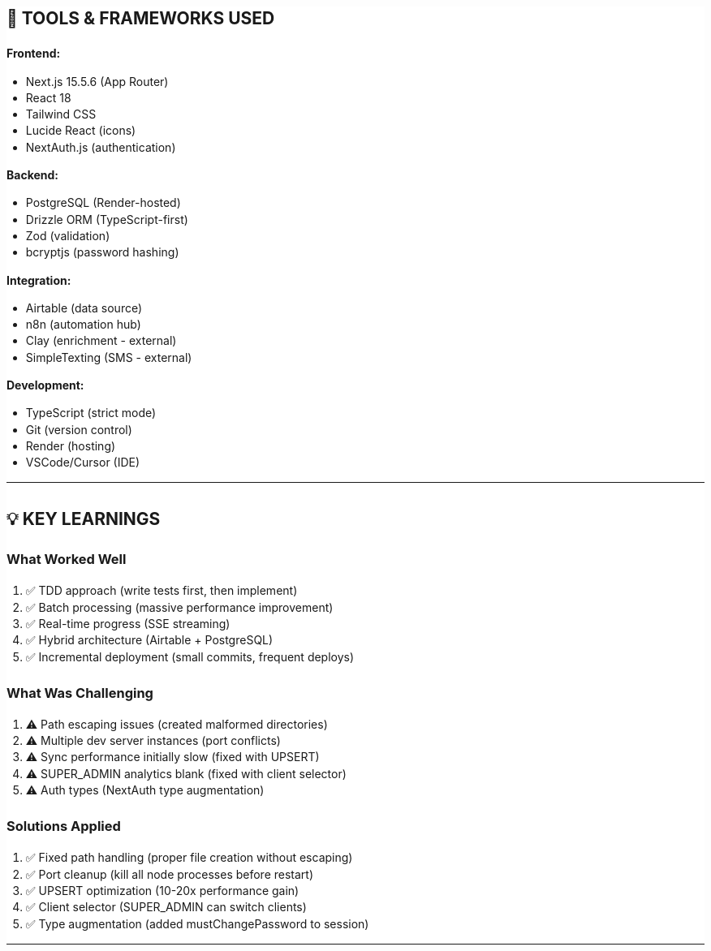 ## 🔧 TOOLS & FRAMEWORKS USED

**Frontend:**
- Next.js 15.5.6 (App Router)
- React 18
- Tailwind CSS
- Lucide React (icons)
- NextAuth.js (authentication)

**Backend:**
- PostgreSQL (Render-hosted)
- Drizzle ORM (TypeScript-first)
- Zod (validation)
- bcryptjs (password hashing)

**Integration:**
- Airtable (data source)
- n8n (automation hub)
- Clay (enrichment - external)
- SimpleTexting (SMS - external)

**Development:**
- TypeScript (strict mode)
- Git (version control)
- Render (hosting)
- VSCode/Cursor (IDE)

---

## 💡 KEY LEARNINGS

### What Worked Well
1. ✅ TDD approach (write tests first, then implement)
2. ✅ Batch processing (massive performance improvement)
3. ✅ Real-time progress (SSE streaming)
4. ✅ Hybrid architecture (Airtable + PostgreSQL)
5. ✅ Incremental deployment (small commits, frequent deploys)

### What Was Challenging
1. ⚠️ Path escaping issues (created malformed directories)
2. ⚠️ Multiple dev server instances (port conflicts)
3. ⚠️ Sync performance initially slow (fixed with UPSERT)
4. ⚠️ SUPER_ADMIN analytics blank (fixed with client selector)
5. ⚠️ Auth types (NextAuth type augmentation)

### Solutions Applied
1. ✅ Fixed path handling (proper file creation without escaping)
2. ✅ Port cleanup (kill all node processes before restart)
3. ✅ UPSERT optimization (10-20x performance gain)
4. ✅ Client selector (SUPER_ADMIN can switch clients)
5. ✅ Type augmentation (added mustChangePassword to session)

---